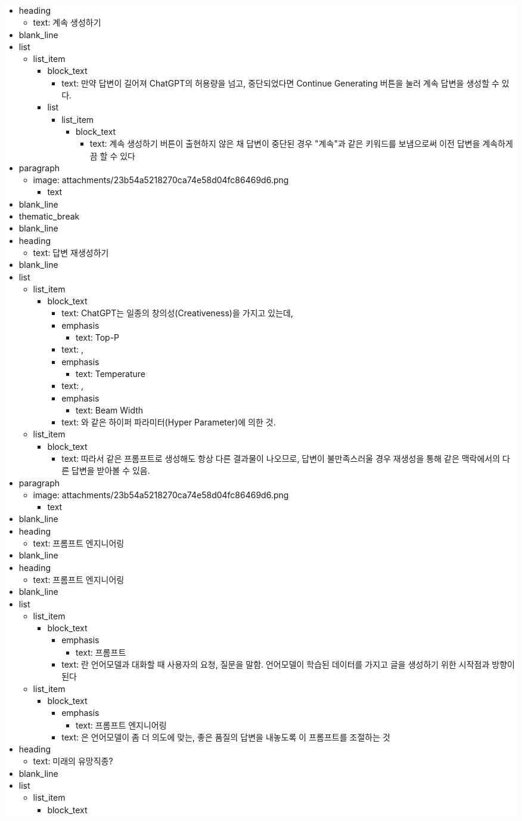 - heading
  - text: 계속 생성하기
- blank_line
- list
  - list_item
    - block_text
      - text: 만약 답변이 길어져 ChatGPT의 허용량을 넘고, 중단되었다면 Continue Generating 버튼을 눌러 계속 답변을 생성할 수 있다.
    - list
      - list_item
        - block_text
          - text: 계속 생성하기 버튼이 출현하지 않은 채 답변이 중단된 경우 "계속"과 같은 키워드를 보냄으로써 이전 답변을 계속하게끔 할 수 있다
- paragraph
  - image: attachments/23b54a5218270ca74e58d04fc86469d6.png
    - text
- blank_line
- thematic_break
- blank_line
- heading
  - text: 답변 재생성하기
- blank_line
- list
  - list_item
    - block_text
      - text: ChatGPT는 일종의 창의성(Creativeness)을 가지고 있는데, 
      - emphasis
        - text: Top-P
      - text: , 
      - emphasis
        - text: Temperature
      - text: , 
      - emphasis
        - text: Beam Width
      - text:  와 같은 하이퍼 파라미터(Hyper Parameter)에 의한 것.
  - list_item
    - block_text
      - text: 따라서 같은 프롬프트로 생성해도 항상 다른 결과물이 나오므로, 답변이 불만족스러울 경우 재생성을 통해 같은 맥락에서의 다른 답변을 받아볼 수 있음.
- paragraph
  - image: attachments/23b54a5218270ca74e58d04fc86469d6.png
    - text
- blank_line
- heading
  - text: 프롬프트 엔지니어링
- blank_line
- heading
  - text: 프롬프트 엔지니어링
- blank_line
- list
  - list_item
    - block_text
      - emphasis
        - text: 프롬프트
      - text:  란 언어모델과 대화할 때 사용자의 요청, 질문을 말함. 언어모델이 학습된 데이터를 가지고 글을 생성하기 위한 시작점과 방향이 된다
  - list_item
    - block_text
      - emphasis
        - text: 프롬프트 엔지니어링
      - text:  은 언어모델이 좀 더 의도에 맞는, 좋은 품질의 답변을 내놓도록 이 프롬프트를 조절하는 것
- heading
  - text: 미래의 유망직종?
- blank_line
- list
  - list_item
    - block_text